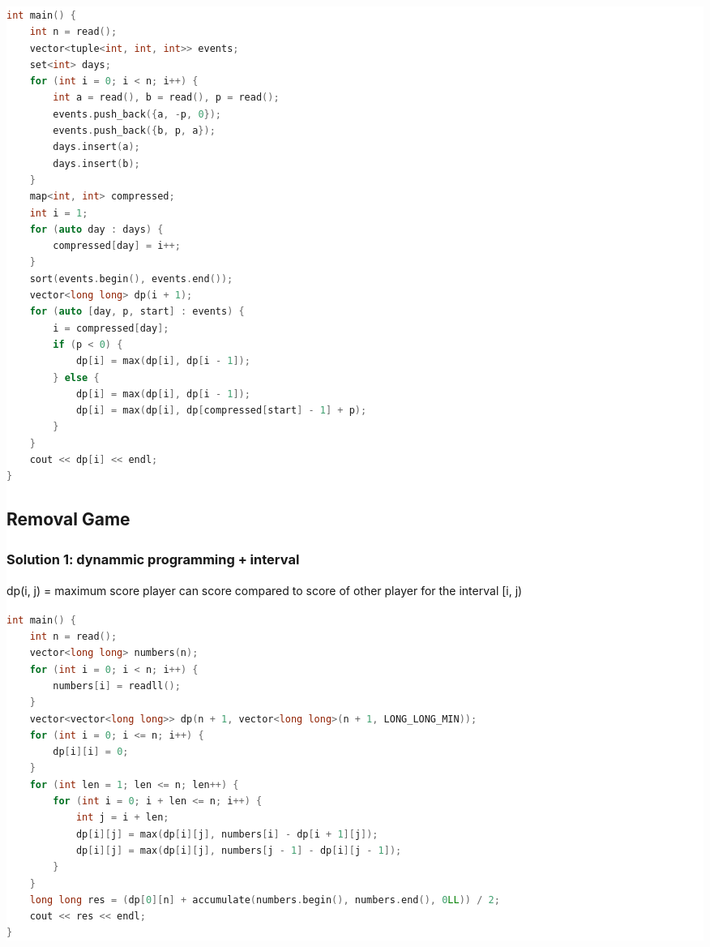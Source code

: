 ```py
```

```cpp
int main() {
    int n = read();
    vector<tuple<int, int, int>> events;
    set<int> days;
    for (int i = 0; i < n; i++) {
        int a = read(), b = read(), p = read();
        events.push_back({a, -p, 0});
        events.push_back({b, p, a});
        days.insert(a);
        days.insert(b);
    }
    map<int, int> compressed;
    int i = 1;
    for (auto day : days) {
        compressed[day] = i++;
    }
    sort(events.begin(), events.end());
    vector<long long> dp(i + 1);
    for (auto [day, p, start] : events) {
        i = compressed[day];
        if (p < 0) {
            dp[i] = max(dp[i], dp[i - 1]);
        } else {
            dp[i] = max(dp[i], dp[i - 1]);
            dp[i] = max(dp[i], dp[compressed[start] - 1] + p);
        }
    }
    cout << dp[i] << endl;
}
```

## Removal Game

### Solution 1:  dynammic programming + interval

dp(i, j) = maximum score player can score compared to score of other player for the interval [i, j)

```cpp
int main() {
    int n = read();
    vector<long long> numbers(n);
    for (int i = 0; i < n; i++) {
        numbers[i] = readll();
    }
    vector<vector<long long>> dp(n + 1, vector<long long>(n + 1, LONG_LONG_MIN));
    for (int i = 0; i <= n; i++) {
        dp[i][i] = 0;
    }
    for (int len = 1; len <= n; len++) {
        for (int i = 0; i + len <= n; i++) {
            int j = i + len;
            dp[i][j] = max(dp[i][j], numbers[i] - dp[i + 1][j]);
            dp[i][j] = max(dp[i][j], numbers[j - 1] - dp[i][j - 1]);
        }
    }
    long long res = (dp[0][n] + accumulate(numbers.begin(), numbers.end(), 0LL)) / 2;
    cout << res << endl;
}
```
